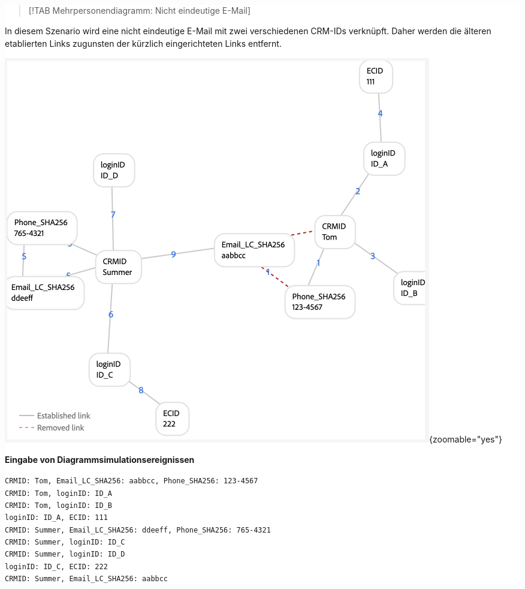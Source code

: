 >[!TAB Mehrpersonendiagramm: Nicht eindeutige E-Mail]

In diesem Szenario wird eine nicht eindeutige E-Mail mit zwei verschiedenen CRM-IDs verknüpft. Daher werden die älteren etablierten Links zugunsten der kürzlich eingerichteten Links entfernt.

![Ein Mehrpersonen-Diagrammszenario, das eine nicht eindeutige E-Mail beinhaltet.](../images/graph-examples/complex_non_unique_email.png "Ein Mehrpersonen-Diagrammszenario, das eine nicht eindeutige E-Mail beinhaltet."){zoomable="yes"}

**Eingabe von Diagrammsimulationsereignissen**

```shell
CRMID: Tom, Email_LC_SHA256: aabbcc, Phone_SHA256: 123-4567
CRMID: Tom, loginID: ID_A
CRMID: Tom, loginID: ID_B
loginID: ID_A, ECID: 111
CRMID: Summer, Email_LC_SHA256: ddeeff, Phone_SHA256: 765-4321
CRMID: Summer, loginID: ID_C
CRMID: Summer, loginID: ID_D
loginID: ID_C, ECID: 222
CRMID: Summer, Email_LC_SHA256: aabbcc
```
